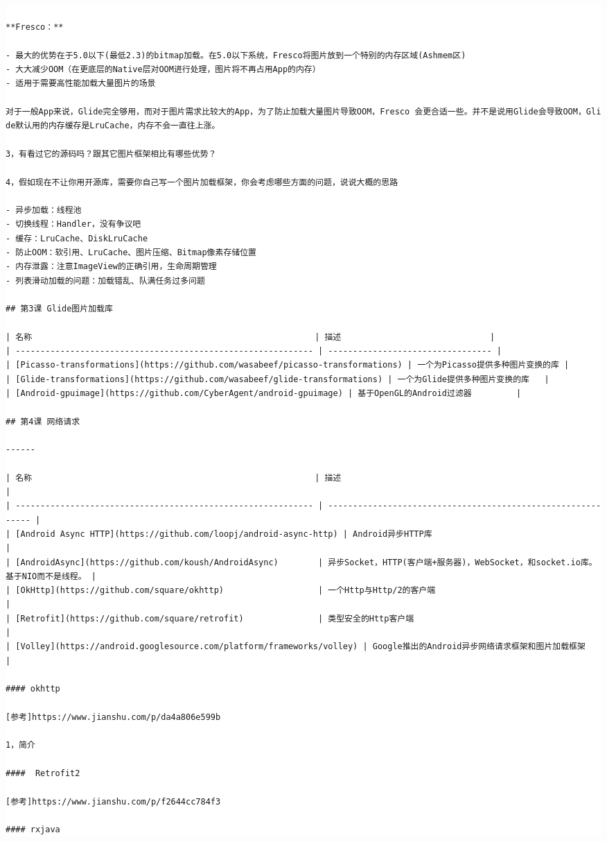 ```

**Fresco：**

- 最大的优势在于5.0以下(最低2.3)的bitmap加载。在5.0以下系统，Fresco将图片放到一个特别的内存区域(Ashmem区)
- 大大减少OOM（在更底层的Native层对OOM进行处理，图片将不再占用App的内存）
- 适用于需要高性能加载大量图片的场景

对于一般App来说，Glide完全够用，而对于图片需求比较大的App，为了防止加载大量图片导致OOM，Fresco 会更合适一些。并不是说用Glide会导致OOM，Glide默认用的内存缓存是LruCache，内存不会一直往上涨。

3，有看过它的源码吗？跟其它图片框架相比有哪些优势？

4，假如现在不让你用开源库，需要你自己写一个图片加载框架，你会考虑哪些方面的问题，说说大概的思路

- 异步加载：线程池
- 切换线程：Handler，没有争议吧
- 缓存：LruCache、DiskLruCache
- 防止OOM：软引用、LruCache、图片压缩、Bitmap像素存储位置
- 内存泄露：注意ImageView的正确引用，生命周期管理
- 列表滑动加载的问题：加载错乱、队满任务过多问题

## 第3课 Glide图片加载库

| 名称                                                         | 描述                              |
| ------------------------------------------------------------ | --------------------------------- |
| [Picasso-transformations](https://github.com/wasabeef/picasso-transformations) | 一个为Picasso提供多种图片变换的库 |
| [Glide-transformations](https://github.com/wasabeef/glide-transformations) | 一个为Glide提供多种图片变换的库   |
| [Android-gpuimage](https://github.com/CyberAgent/android-gpuimage) | 基于OpenGL的Android过滤器         |

## 第4课 网络请求

------

| 名称                                                         | 描述                                                         |
| ------------------------------------------------------------ | ------------------------------------------------------------ |
| [Android Async HTTP](https://github.com/loopj/android-async-http) | Android异步HTTP库                                            |
| [AndroidAsync](https://github.com/koush/AndroidAsync)        | 异步Socket，HTTP(客户端+服务器)，WebSocket，和socket.io库。基于NIO而不是线程。 |
| [OkHttp](https://github.com/square/okhttp)                   | 一个Http与Http/2的客户端                                     |
| [Retrofit](https://github.com/square/retrofit)               | 类型安全的Http客户端                                         |
| [Volley](https://android.googlesource.com/platform/frameworks/volley) | Google推出的Android异步网络请求框架和图片加载框架            |

#### okhttp

[参考]https://www.jianshu.com/p/da4a806e599b

1，简介

####  Retrofit2

[参考]https://www.jianshu.com/p/f2644cc784f3

#### rxjava
```